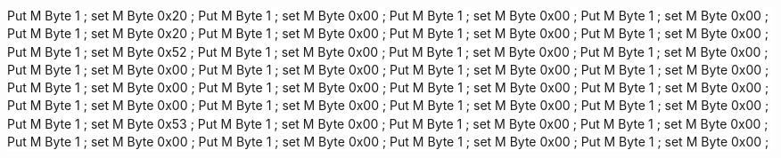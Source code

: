 Put M Byte 1 ;
set M Byte 0x20 ;
Put M Byte 1 ;
set M Byte 0x00 ;
Put M Byte 1 ;
set M Byte 0x00 ;
Put M Byte 1 ;
set M Byte 0x00 ;
Put M Byte 1 ;
set M Byte 0x20 ;
Put M Byte 1 ;
set M Byte 0x00 ;
Put M Byte 1 ;
set M Byte 0x00 ;
Put M Byte 1 ;
set M Byte 0x00 ;
Put M Byte 1 ;
set M Byte 0x52 ;
Put M Byte 1 ;
set M Byte 0x00 ;
Put M Byte 1 ;
set M Byte 0x00 ;
Put M Byte 1 ;
set M Byte 0x00 ;
Put M Byte 1 ;
set M Byte 0x00 ;
Put M Byte 1 ;
set M Byte 0x00 ;
Put M Byte 1 ;
set M Byte 0x00 ;
Put M Byte 1 ;
set M Byte 0x00 ;
Put M Byte 1 ;
set M Byte 0x00 ;
Put M Byte 1 ;
set M Byte 0x00 ;
Put M Byte 1 ;
set M Byte 0x00 ;
Put M Byte 1 ;
set M Byte 0x00 ;
Put M Byte 1 ;
set M Byte 0x00 ;
Put M Byte 1 ;
set M Byte 0x00 ;
Put M Byte 1 ;
set M Byte 0x00 ;
Put M Byte 1 ;
set M Byte 0x00 ;
Put M Byte 1 ;
set M Byte 0x53 ;
Put M Byte 1 ;
set M Byte 0x00 ;
Put M Byte 1 ;
set M Byte 0x00 ;
Put M Byte 1 ;
set M Byte 0x00 ;
Put M Byte 1 ;
set M Byte 0x00 ;
Put M Byte 1 ;
set M Byte 0x00 ;
Put M Byte 1 ;
set M Byte 0x00 ;
Put M Byte 1 ;
set M Byte 0x00 ;